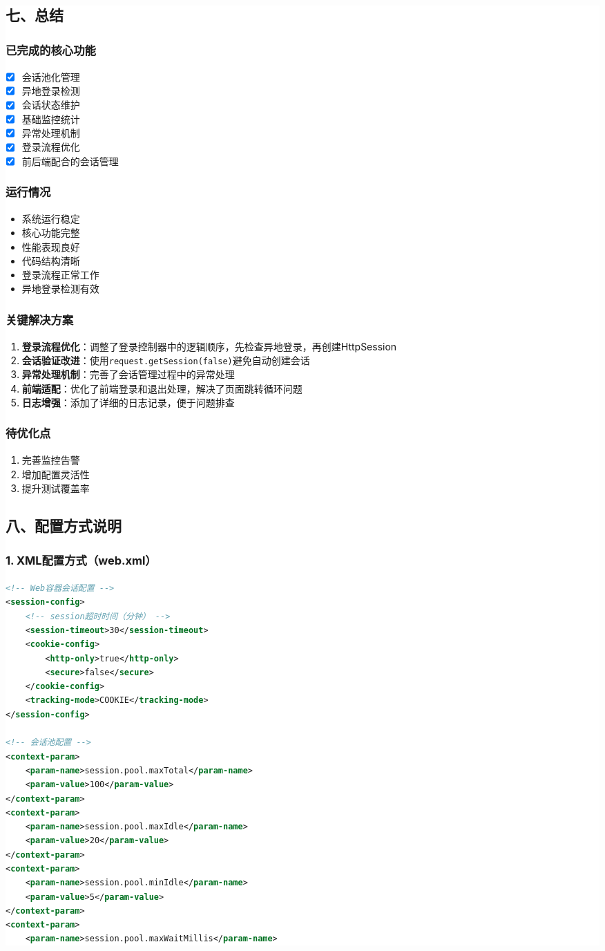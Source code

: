 ## 七、总结

### 已完成的核心功能
- [x] 会话池化管理
- [x] 异地登录检测
- [x] 会话状态维护
- [x] 基础监控统计
- [x] 异常处理机制
- [x] 登录流程优化
- [x] 前后端配合的会话管理

### 运行情况
- 系统运行稳定
- 核心功能完整
- 性能表现良好
- 代码结构清晰
- 登录流程正常工作
- 异地登录检测有效

### 关键解决方案
1. **登录流程优化**：调整了登录控制器中的逻辑顺序，先检查异地登录，再创建HttpSession
2. **会话验证改进**：使用`request.getSession(false)`避免自动创建会话
3. **异常处理机制**：完善了会话管理过程中的异常处理
4. **前端适配**：优化了前端登录和退出处理，解决了页面跳转循环问题
5. **日志增强**：添加了详细的日志记录，便于问题排查

### 待优化点
1. 完善监控告警
2. 增加配置灵活性
3. 提升测试覆盖率

## 八、配置方式说明

### 1. XML配置方式（web.xml）
```xml
<!-- Web容器会话配置 -->
<session-config>
    <!-- session超时时间（分钟） -->
    <session-timeout>30</session-timeout>
    <cookie-config>
        <http-only>true</http-only>
        <secure>false</secure>
    </cookie-config>
    <tracking-mode>COOKIE</tracking-mode>
</session-config>

<!-- 会话池配置 -->
<context-param>
    <param-name>session.pool.maxTotal</param-name>
    <param-value>100</param-value>
</context-param>
<context-param>
    <param-name>session.pool.maxIdle</param-name>
    <param-value>20</param-value>
</context-param>
<context-param>
    <param-name>session.pool.minIdle</param-name>
    <param-value>5</param-value>
</context-param>
<context-param>
    <param-name>session.pool.maxWaitMillis</param-name>
```